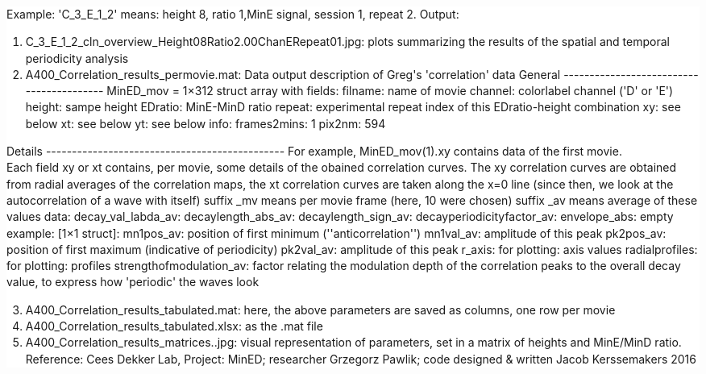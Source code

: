  Example: 'C_3_E_1_2' means: 
     height 8, ratio 1,MinE signal, session 1, repeat 2.
Output: 
 1) C_3_E_1_2_cln_overview_Height08Ratio2.00ChanERepeat01.jpg: plots
 summarizing the results of the spatial and temporal periodicity analysis
 2) A400_Correlation_results_permovie.mat:
 Data output description of Greg's 'correlation' data
   General -----------------------------------------
  MinED_mov = 1×312 struct array with fields:
      filname: name of movie
      channel: colorlabel  channel ('D' or 'E')
      height: sampe height
      EDratio: MinE-MinD ratio
      repeat: experimental repeat index of this EDratio-height combination
      xy: see below
      xt: see below
      yt: see below
      info: 
          frames2mins: 1
           pix2nm: 594
   
 Details ----------------------------------------------
 For example, MinED_mov(1).xy  contains data of the first movie.      
  Each field xy or xt contains, per movie, some details of the obained correlation curves.
 The xy correlation curves are obtained from radial averages of the
 correlation maps, the xt correlation curves are taken along the x=0 line
 (since then, we look at the autocorrelation of a wave with itself)
          suffix _mv means per movie frame (here, 10 were chosen)
          suffix _av means average of these values
 data:
          decay_val_labda_av:
          decaylength_abs_av: 
          decaylength_sign_av: 
          decayperiodicityfactor_av: 
          envelope_abs: empty
          example: [1×1 struct]: 
          mn1pos_av: position of first minimum (''anticorrelation'')
          mn1val_av: amplitude of this peak
          pk2pos_av: position of first maximum (indicative of periodicity)
          pk2val_av: amplitude of this peak
          r_axis: for plotting: axis values
          radialprofiles: for plotting: profiles
          strengthofmodulation_av: factor relating the modulation depth of the
          correlation peaks to the overall decay value, to express how
          'periodic' the waves look
 
 3) A400_Correlation_results_tabulated.mat: here, the above parameters are
 saved as columns, one row per movie
 4) A400_Correlation_results_tabulated.xlsx: as the .mat file
 5) A400_Correlation_results_matrices..jpg: visual representation of
 parameters, set in a matrix of heights and MinE/MinD ratio.
Reference: Cees Dekker Lab, Project: MinED; researcher Grzegorz Pawlik; 
code designed & written Jacob Kerssemakers 2016 
